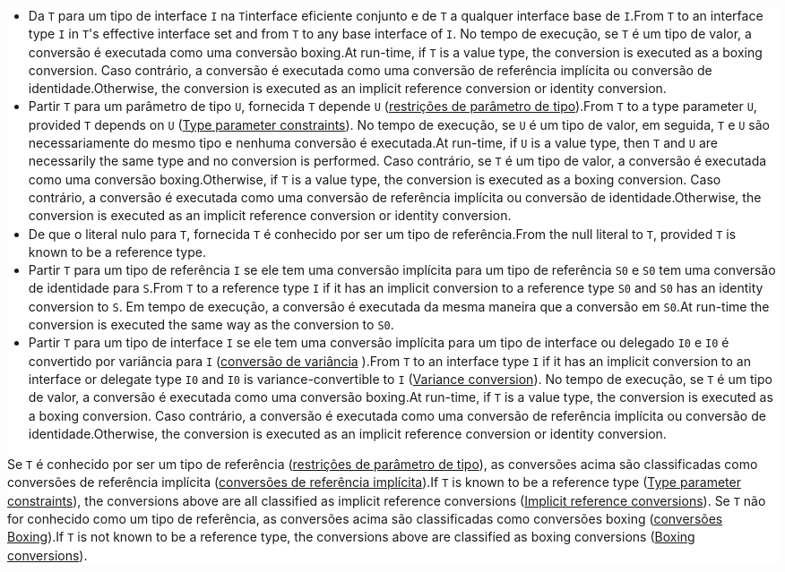 *  <span data-ttu-id="51a56-223">Da `T` para um tipo de interface `I` na `T`interface eficiente conjunto e de `T` a qualquer interface base de `I`.</span><span class="sxs-lookup"><span data-stu-id="51a56-223">From `T` to an interface type `I` in `T`'s effective interface set and from `T` to any base interface of `I`.</span></span> <span data-ttu-id="51a56-224">No tempo de execução, se `T` é um tipo de valor, a conversão é executada como uma conversão boxing.</span><span class="sxs-lookup"><span data-stu-id="51a56-224">At run-time, if `T` is a value type, the conversion is executed as a boxing conversion.</span></span> <span data-ttu-id="51a56-225">Caso contrário, a conversão é executada como uma conversão de referência implícita ou conversão de identidade.</span><span class="sxs-lookup"><span data-stu-id="51a56-225">Otherwise, the conversion is executed as an implicit reference conversion or identity conversion.</span></span>
*  <span data-ttu-id="51a56-226">Partir `T` para um parâmetro de tipo `U`, fornecida `T` depende `U` ([restrições de parâmetro de tipo](classes.md#type-parameter-constraints)).</span><span class="sxs-lookup"><span data-stu-id="51a56-226">From `T` to a type parameter `U`, provided `T` depends on `U` ([Type parameter constraints](classes.md#type-parameter-constraints)).</span></span> <span data-ttu-id="51a56-227">No tempo de execução, se `U` é um tipo de valor, em seguida, `T` e `U` são necessariamente do mesmo tipo e nenhuma conversão é executada.</span><span class="sxs-lookup"><span data-stu-id="51a56-227">At run-time, if `U` is a value type, then `T` and `U` are necessarily the same type and no conversion is performed.</span></span> <span data-ttu-id="51a56-228">Caso contrário, se `T` é um tipo de valor, a conversão é executada como uma conversão boxing.</span><span class="sxs-lookup"><span data-stu-id="51a56-228">Otherwise, if `T` is a value type, the conversion is executed as a boxing conversion.</span></span> <span data-ttu-id="51a56-229">Caso contrário, a conversão é executada como uma conversão de referência implícita ou conversão de identidade.</span><span class="sxs-lookup"><span data-stu-id="51a56-229">Otherwise, the conversion is executed as an implicit reference conversion or identity conversion.</span></span>
*  <span data-ttu-id="51a56-230">De que o literal nulo para `T`, fornecida `T` é conhecido por ser um tipo de referência.</span><span class="sxs-lookup"><span data-stu-id="51a56-230">From the null literal to `T`, provided `T` is known to be a reference type.</span></span>
*  <span data-ttu-id="51a56-231">Partir `T` para um tipo de referência `I` se ele tem uma conversão implícita para um tipo de referência `S0` e `S0` tem uma conversão de identidade para `S`.</span><span class="sxs-lookup"><span data-stu-id="51a56-231">From `T` to a reference type `I` if it has an implicit conversion to a reference type `S0` and `S0` has an identity conversion to `S`.</span></span> <span data-ttu-id="51a56-232">Em tempo de execução, a conversão é executada da mesma maneira que a conversão em `S0`.</span><span class="sxs-lookup"><span data-stu-id="51a56-232">At run-time the conversion is executed the same way as the conversion to `S0`.</span></span>
*  <span data-ttu-id="51a56-233">Partir `T` para um tipo de interface `I` se ele tem uma conversão implícita para um tipo de interface ou delegado `I0` e `I0` é convertido por variância para `I` ([conversão de variância](interfaces.md#variance-conversion) ).</span><span class="sxs-lookup"><span data-stu-id="51a56-233">From `T` to an interface type `I` if it has an implicit conversion to an interface or delegate type `I0` and `I0` is variance-convertible to `I` ([Variance conversion](interfaces.md#variance-conversion)).</span></span> <span data-ttu-id="51a56-234">No tempo de execução, se `T` é um tipo de valor, a conversão é executada como uma conversão boxing.</span><span class="sxs-lookup"><span data-stu-id="51a56-234">At run-time, if `T` is a value type, the conversion is executed as a boxing conversion.</span></span> <span data-ttu-id="51a56-235">Caso contrário, a conversão é executada como uma conversão de referência implícita ou conversão de identidade.</span><span class="sxs-lookup"><span data-stu-id="51a56-235">Otherwise, the conversion is executed as an implicit reference conversion or identity conversion.</span></span>

<span data-ttu-id="51a56-236">Se `T` é conhecido por ser um tipo de referência ([restrições de parâmetro de tipo](classes.md#type-parameter-constraints)), as conversões acima são classificadas como conversões de referência implícita ([conversões de referência implícita](conversions.md#implicit-reference-conversions)).</span><span class="sxs-lookup"><span data-stu-id="51a56-236">If `T` is known to be a reference type ([Type parameter constraints](classes.md#type-parameter-constraints)), the conversions above are all classified as implicit reference conversions ([Implicit reference conversions](conversions.md#implicit-reference-conversions)).</span></span> <span data-ttu-id="51a56-237">Se `T` não for conhecido como um tipo de referência, as conversões acima são classificadas como conversões boxing ([conversões Boxing](conversions.md#boxing-conversions)).</span><span class="sxs-lookup"><span data-stu-id="51a56-237">If `T` is not known to be a reference type, the conversions above are classified as boxing conversions ([Boxing conversions](conversions.md#boxing-conversions)).</span></span>
